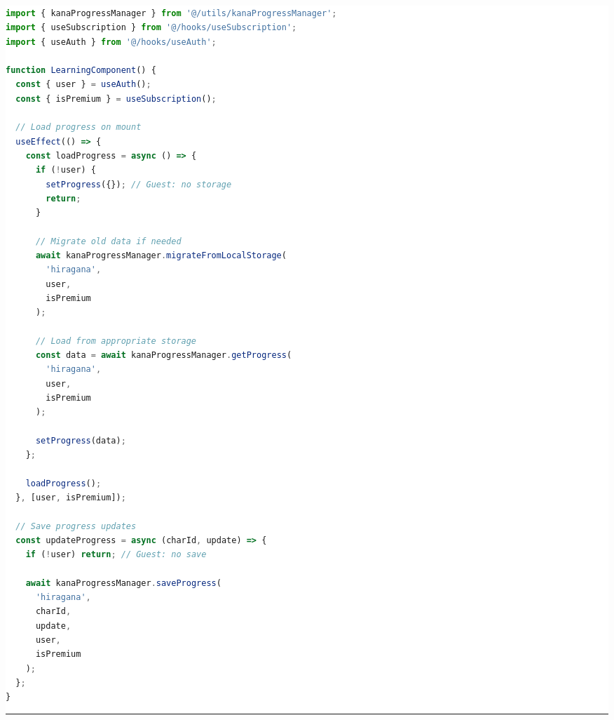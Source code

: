 ```typescript
import { kanaProgressManager } from '@/utils/kanaProgressManager';
import { useSubscription } from '@/hooks/useSubscription';
import { useAuth } from '@/hooks/useAuth';

function LearningComponent() {
  const { user } = useAuth();
  const { isPremium } = useSubscription();

  // Load progress on mount
  useEffect(() => {
    const loadProgress = async () => {
      if (!user) {
        setProgress({}); // Guest: no storage
        return;
      }

      // Migrate old data if needed
      await kanaProgressManager.migrateFromLocalStorage(
        'hiragana',
        user,
        isPremium
      );

      // Load from appropriate storage
      const data = await kanaProgressManager.getProgress(
        'hiragana',
        user,
        isPremium
      );

      setProgress(data);
    };

    loadProgress();
  }, [user, isPremium]);

  // Save progress updates
  const updateProgress = async (charId, update) => {
    if (!user) return; // Guest: no save

    await kanaProgressManager.saveProgress(
      'hiragana',
      charId,
      update,
      user,
      isPremium
    );
  };
}
```

---